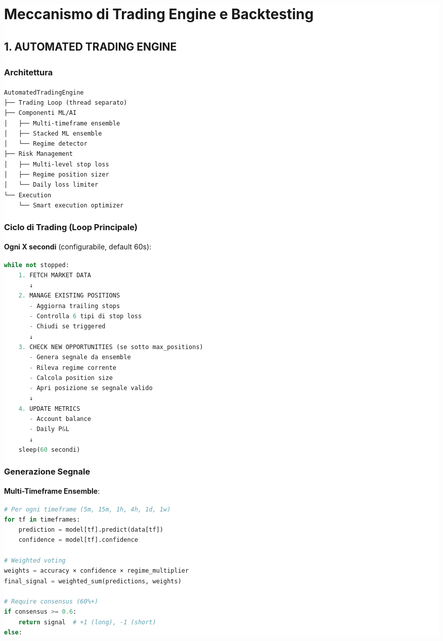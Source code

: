 # Meccanismo di Trading Engine e Backtesting

## 1. AUTOMATED TRADING ENGINE

### Architettura
```
AutomatedTradingEngine
├── Trading Loop (thread separato)
├── Componenti ML/AI
│   ├── Multi-timeframe ensemble
│   ├── Stacked ML ensemble
│   └── Regime detector
├── Risk Management
│   ├── Multi-level stop loss
│   ├── Regime position sizer
│   └── Daily loss limiter
└── Execution
    └── Smart execution optimizer
```

### Ciclo di Trading (Loop Principale)

**Ogni X secondi** (configurabile, default 60s):

```python
while not stopped:
    1. FETCH MARKET DATA
       ↓
    2. MANAGE EXISTING POSITIONS
       - Aggiorna trailing stops
       - Controlla 6 tipi di stop loss
       - Chiudi se triggered
       ↓
    3. CHECK NEW OPPORTUNITIES (se sotto max_positions)
       - Genera segnale da ensemble
       - Rileva regime corrente
       - Calcola position size
       - Apri posizione se segnale valido
       ↓
    4. UPDATE METRICS
       - Account balance
       - Daily P&L
       ↓
    sleep(60 secondi)
```

### Generazione Segnale

**Multi-Timeframe Ensemble**:
```python
# Per ogni timeframe (5m, 15m, 1h, 4h, 1d, 1w)
for tf in timeframes:
    prediction = model[tf].predict(data[tf])
    confidence = model[tf].confidence

# Weighted voting
weights = accuracy × confidence × regime_multiplier
final_signal = weighted_sum(predictions, weights)

# Require consensus (60%+)
if consensus >= 0.6:
    return signal  # +1 (long), -1 (short)
else:
```